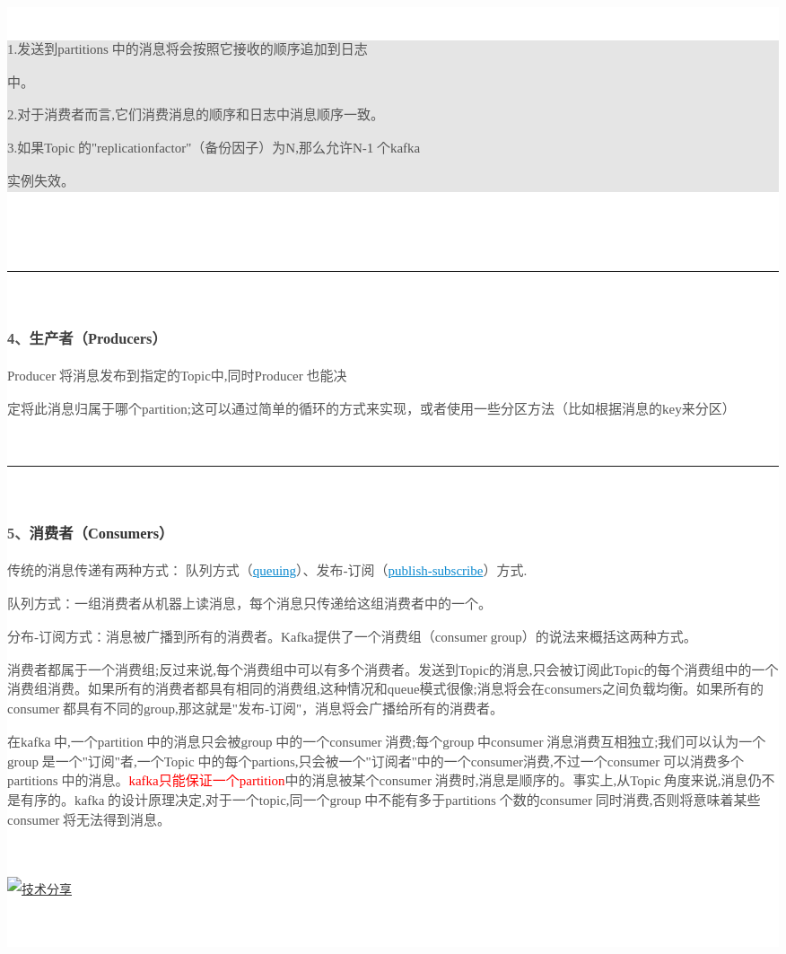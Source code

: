 <p style="color:rgb(85,85,85);font-family:'microsoft yahei';font-size:15px;">
 </p>
<div style="color:rgb(85,85,85);font-family:'microsoft yahei';font-size:15px;background:rgb(229,229,229);">
<p>
1.发送到partitions 中的消息将会按照它接收的顺序追加到日志</p>
<p>
中。</p>
<p>
2.对于消费者而言,它们消费消息的顺序和日志中消息顺序一致。</p>
<p>
3.如果Topic 的"replicationfactor"（备份因子）为N,那么允许N-1 个kafka</p>
<p>
实例失效。</p>
</div>
<p align="left" style="color:rgb(85,85,85);font-family:'microsoft yahei';font-size:15px;">
 </p>
<p align="left" style="color:rgb(85,85,85);font-family:'microsoft yahei';font-size:15px;">
 </p>
<div align="center" style="color:rgb(85,85,85);font-family:'microsoft yahei';font-size:15px;">
<hr size="2" width="100%" align="center"></div>
<p align="left" style="color:rgb(85,85,85);font-family:'microsoft yahei';font-size:15px;">
 </p>
<h3 style="color:rgb(85,85,85);font-family:'microsoft yahei';">
<a name="t5" style="color:rgb(12,137,207);"></a>4、<span style="color:rgb(63,63,63);line-height:30px;">生产者（Producers）</span></h3>
<p style="color:rgb(85,85,85);font-family:'microsoft yahei';font-size:15px;">
Producer 将消息发布到指定的Topic中,同时Producer 也能决</p>
<p style="color:rgb(85,85,85);font-family:'microsoft yahei';font-size:15px;">
定将此消息归属于哪个partition;这可以通过简单的循环的方式来实现，或者使用一些分区方法（比如根据消息的key来分区）</p>
<p style="color:rgb(85,85,85);font-family:'microsoft yahei';font-size:15px;">
 </p>
<div align="center" style="color:rgb(85,85,85);font-family:'microsoft yahei';font-size:15px;">
<hr size="2" width="100%" align="center"></div>
<p style="color:rgb(85,85,85);font-family:'microsoft yahei';font-size:15px;">
 </p>
<h3 style="color:rgb(85,85,85);font-family:'microsoft yahei';">
<a name="t6" style="color:rgb(12,137,207);"></a>5、<a style="color:rgb(51,51,51);line-height:30px;">消费者（Consumers）</a></h3>
<p style="color:rgb(85,85,85);font-family:'microsoft yahei';font-size:15px;">
传统的消息传递有两种方式： 队列方式（<a href="http://en.wikipedia.org/wiki/Message_queue" rel="nofollow" style="color:rgb(12,137,207);">queuing</a>）、发布-订阅（<a href="http://en.wikipedia.org/wiki/Publish%E2%80%93subscribe_pattern" rel="nofollow" style="color:rgb(12,137,207);">publish-subscribe</a>）方式.</p>
<p style="color:rgb(85,85,85);font-family:'microsoft yahei';font-size:15px;">
队列方式：一组消费者从机器上读消息，每个消息只传递给这组消费者中的一个。</p>
<p style="color:rgb(85,85,85);font-family:'microsoft yahei';font-size:15px;">
分布-订阅方式：消息被广播到所有的消费者。Kafka提供了一个消费组（consumer group）的说法来概括这两种方式。</p>
<p style="color:rgb(85,85,85);font-family:'microsoft yahei';font-size:15px;">
消费者都属于一个消费组;反过来说,每个消费组中可以有多个消费者。发送到Topic的消息,只会被订阅此Topic的每个消费组中的一个消费组消费。如果所有的消费者都具有相同的消费组,这种情况和queue模式很像;消息将会在consumers之间负载均衡。如果所有的consumer 都具有不同的group,那这就是"发布-订阅"，消息将会广播给所有的消费者。</p>
<p style="color:rgb(85,85,85);font-family:'microsoft yahei';font-size:15px;">
在kafka 中,一个partition 中的消息只会被group 中的一个consumer 消费;每个group 中consumer 消息消费互相独立;我们可以认为一个group 是一个"订阅"者,一个Topic 中的每个partions,只会被一个"订阅者"中的一个consumer消费,不过一个consumer 可以消费多个partitions 中的消息。<span style="color:#FF0000;">kafka</span><span style="color:#FF0000;">只能保证一个partition</span>中的消息被某个consumer
 消费时,消息是顺序的。事实上,从Topic 角度来说,消息仍不是有序的。kafka 的设计原理决定,对于一个topic,同一个group 中不能有多于partitions 个数的consumer 同时消费,否则将意味着某些consumer 将无法得到消息。<a href="http://images0.cnblogs.com/blog/771208/201506/081155126446596.png" rel="nofollow" style="color:rgb(12,137,207);"></a></p>
<p style="color:rgb(85,85,85);font-family:'microsoft yahei';font-size:15px;">
<br></p>
<p style="color:rgb(85,85,85);font-family:'microsoft yahei';font-size:15px;">
<a href="http://images0.cnblogs.com/blog/771208/201506/081155126446596.png" rel="nofollow" style="color:rgb(51,51,51);font-size:14px;line-height:30px;"><img alt="技术分享" title="4d5c6581-284f-4238-bb7c-ef1e470095a8" src="http://images0.cnblogs.com/blog/771208/201506/081155136295998.png" width="244" height="132" border="0" style="border:0px none;overflow:hidden;display:inline;"></a><span style="color:rgb(63,63,63);font-size:14px;line-height:30px;"> </span><br></p>
<p style="color:rgb(85,85,85);font-family:'microsoft yahei';font-size:15px;">
 </p>